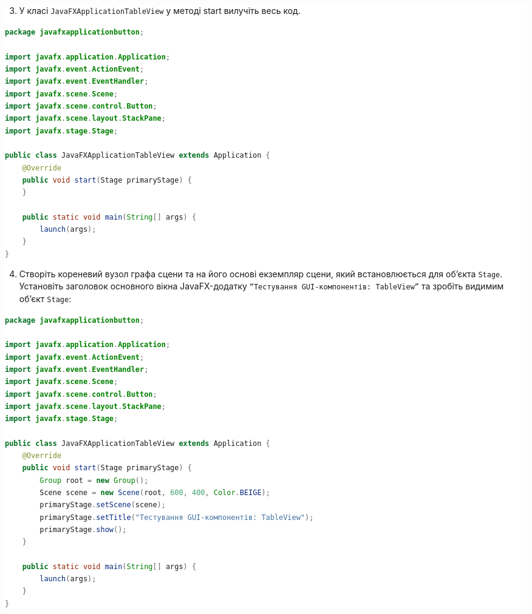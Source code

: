 3. У класі `JavaFXApplicationTableView` у методі start вилучіть весь код.

```java
package javafxapplicationbutton;

import javafx.application.Application;
import javafx.event.ActionEvent;
import javafx.event.EventHandler;
import javafx.scene.Scene;
import javafx.scene.control.Button;
import javafx.scene.layout.StackPane;
import javafx.stage.Stage;

public class JavaFXApplicationTableView extends Application {
    @Override
    public void start(Stage primaryStage) {
    }

    public static void main(String[] args) {
        launch(args);
    }
}
```

4. Створіть кореневий вузол графа сцени та на його основі екземпляр сцени, який встановлюється для об’єкта `Stage`.
   Установіть заголовок основного вікна JavaFX-додатку `“Тестування GUI-компонентів: TableView”` та зробіть видимим
   об’єкт `Stage`:

```java
package javafxapplicationbutton;

import javafx.application.Application;
import javafx.event.ActionEvent;
import javafx.event.EventHandler;
import javafx.scene.Scene;
import javafx.scene.control.Button;
import javafx.scene.layout.StackPane;
import javafx.stage.Stage;

public class JavaFXApplicationTableView extends Application {
    @Override
    public void start(Stage primaryStage) {
        Group root = new Group();
        Scene scene = new Scene(root, 600, 400, Color.BEIGE);
        primaryStage.setScene(scene);
        primaryStage.setTitle("Тестування GUI-компонентів: TableView");
        primaryStage.show();
    }

    public static void main(String[] args) {
        launch(args);
    }
}
```
